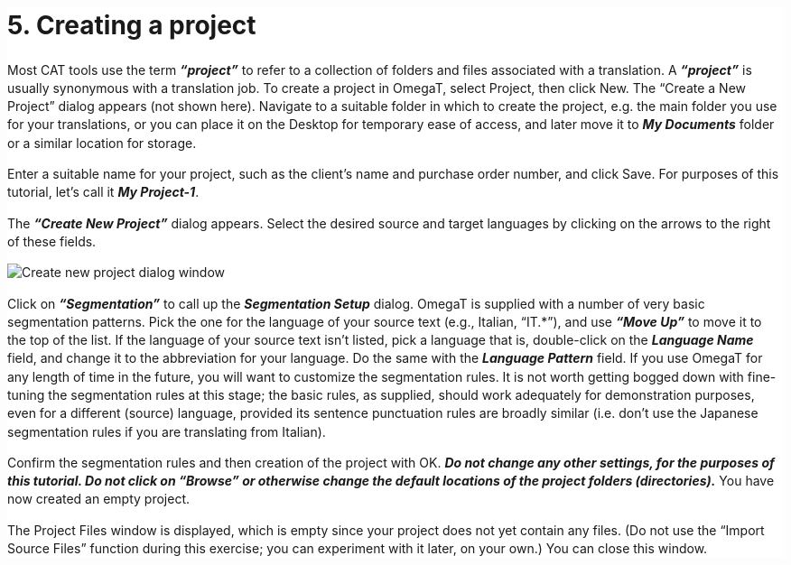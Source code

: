 

# 5. Creating a project

Most CAT tools use the term ***“project”*** to refer to a collection of folders and files associated with a translation.
A ***“project”*** is usually synonymous with a translation job.
To create a project in OmegaT, select Project, then click New. The “Create a New Project” dialog appears (not shown here).
Navigate to a suitable folder in which to create the project, e.g. the main folder you use for your translations,
or you can place it on the Desktop for temporary ease of access, and later move it to ***My Documents*** folder
or a similar location for storage. 

Enter a suitable name for your project, such as the client’s name and purchase order number, and click Save.
For purposes of this tutorial, let’s call it ***My Project-1***.

The ***“Create New Project”*** dialog appears. 
Select the desired source and target languages by clicking on the arrows to the right of these fields. 

![Create new project dialog window](https://raw.githubusercontent.com/miurahr/omegat-for-cat-beginners/master/images/en/start-new-project-1.png)



Click on ***“Segmentation”*** to call up the ***Segmentation Setup*** dialog. OmegaT is supplied with a number
of very basic segmentation patterns. Pick the one for the language of your source text (e.g., Italian, “IT.*”),
and use ***“Move Up”*** to move it to the top of the list. If the language of your source text isn’t listed,
pick a language that is, double-click on the ***Language Name*** field, and change it to the abbreviation
for your language. 
Do the same with the ***Language Pattern*** field.
If you use OmegaT for any length of time in the future, you will want to customize the segmentation rules.
It is not worth getting bogged down with fine-tuning the segmentation rules at this stage; the basic rules,
as supplied, should work adequately for demonstration purposes, even for a different (source) language,
provided its sentence punctuation rules are broadly similar (i.e. don’t use the Japanese segmentation
rules if you are translating from Italian). 

Confirm the segmentation rules and then creation of the project with OK. ***Do not change any other settings,
for the purposes of this tutorial. Do not click on “Browse” or otherwise change the default locations of 
the project folders (directories).*** You have now created an empty project. 

The Project Files window is displayed, which is empty since your project does not yet contain any files.
(Do not use the “Import Source Files” function during this exercise; you can experiment with it later, on your own.)
You can close this window.
